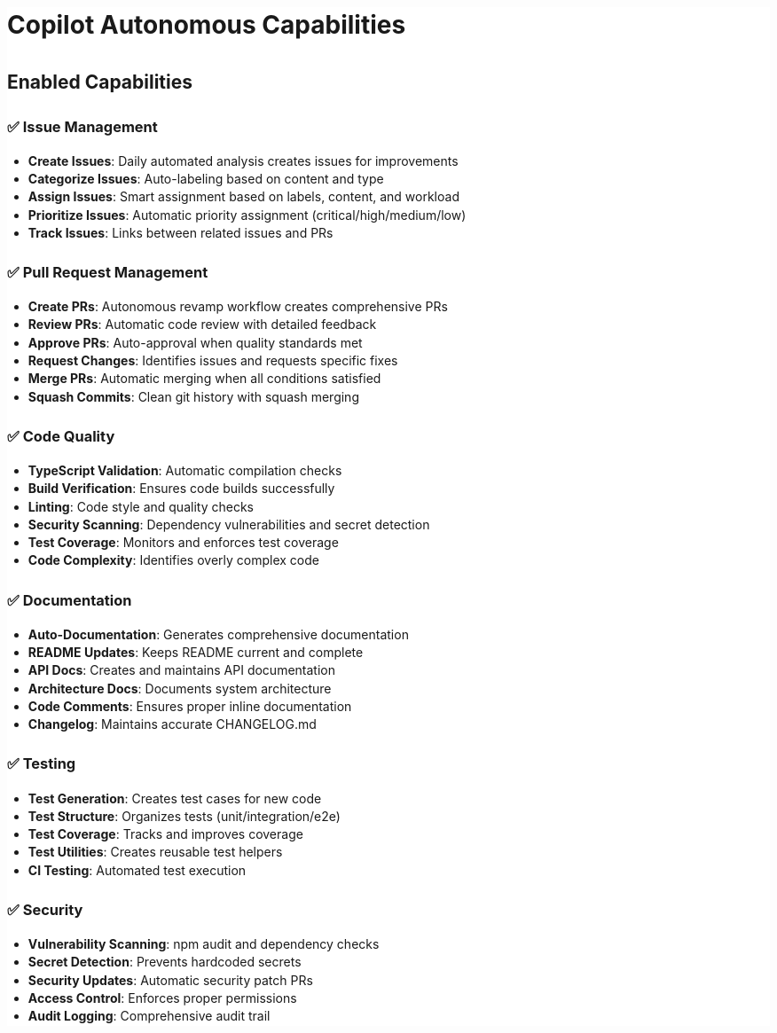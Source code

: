 # Copilot Autonomous Capabilities

## Enabled Capabilities

### ✅ Issue Management
- **Create Issues**: Daily automated analysis creates issues for improvements
- **Categorize Issues**: Auto-labeling based on content and type
- **Assign Issues**: Smart assignment based on labels, content, and workload
- **Prioritize Issues**: Automatic priority assignment (critical/high/medium/low)
- **Track Issues**: Links between related issues and PRs

### ✅ Pull Request Management
- **Create PRs**: Autonomous revamp workflow creates comprehensive PRs
- **Review PRs**: Automatic code review with detailed feedback
- **Approve PRs**: Auto-approval when quality standards met
- **Request Changes**: Identifies issues and requests specific fixes
- **Merge PRs**: Automatic merging when all conditions satisfied
- **Squash Commits**: Clean git history with squash merging

### ✅ Code Quality
- **TypeScript Validation**: Automatic compilation checks
- **Build Verification**: Ensures code builds successfully
- **Linting**: Code style and quality checks
- **Security Scanning**: Dependency vulnerabilities and secret detection
- **Test Coverage**: Monitors and enforces test coverage
- **Code Complexity**: Identifies overly complex code

### ✅ Documentation
- **Auto-Documentation**: Generates comprehensive documentation
- **README Updates**: Keeps README current and complete
- **API Docs**: Creates and maintains API documentation
- **Architecture Docs**: Documents system architecture
- **Code Comments**: Ensures proper inline documentation
- **Changelog**: Maintains accurate CHANGELOG.md

### ✅ Testing
- **Test Generation**: Creates test cases for new code
- **Test Structure**: Organizes tests (unit/integration/e2e)
- **Test Coverage**: Tracks and improves coverage
- **Test Utilities**: Creates reusable test helpers
- **CI Testing**: Automated test execution

### ✅ Security
- **Vulnerability Scanning**: npm audit and dependency checks
- **Secret Detection**: Prevents hardcoded secrets
- **Security Updates**: Automatic security patch PRs
- **Access Control**: Enforces proper permissions
- **Audit Logging**: Comprehensive audit trail
